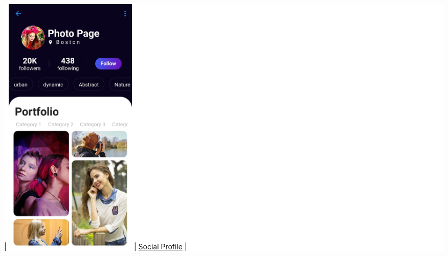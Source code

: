 | <img src="screenshots/socialprofile.jpg" height="480px"> | [Social Profile](https://github.com/zeeshanbhati/Fluix/blob/master/lib/Settings/Settings2.dart) |